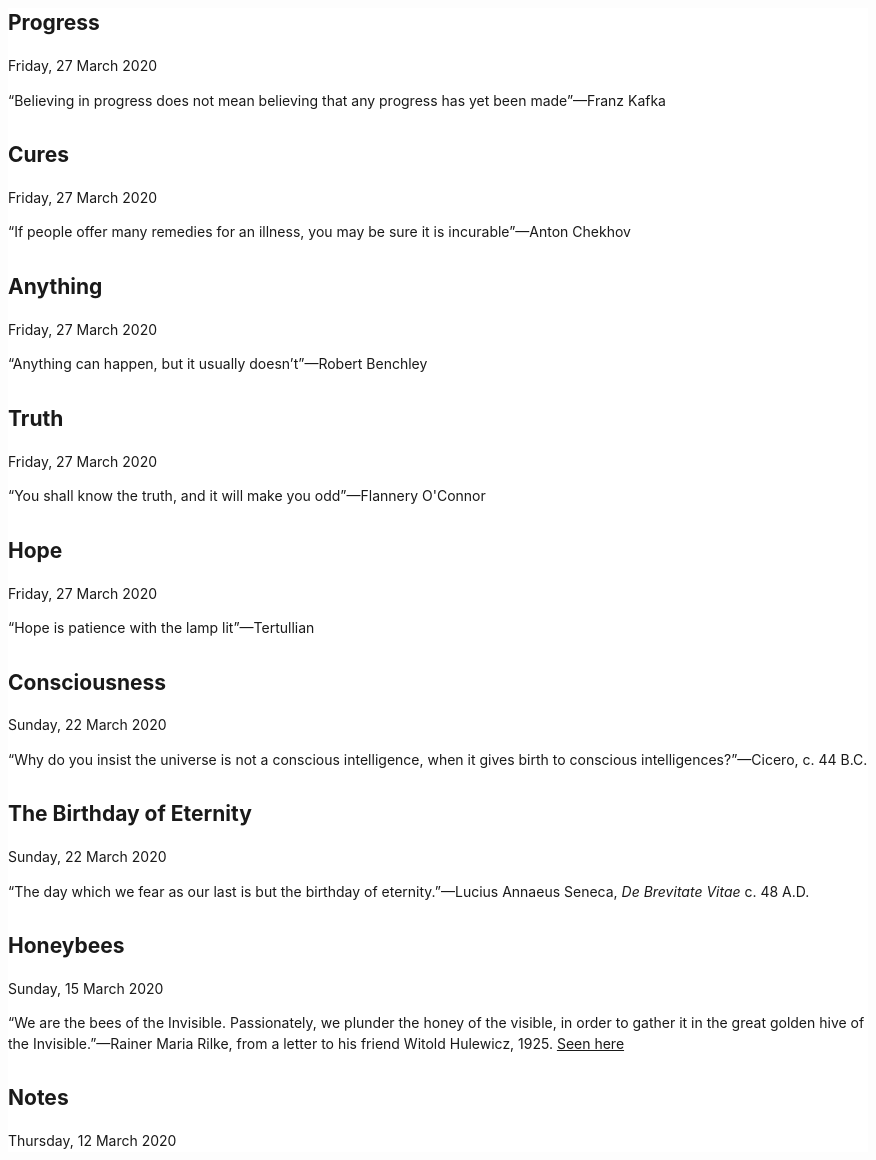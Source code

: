 ## Progress
Friday, 27 March 2020

“Believing in progress does not mean believing that any progress has yet been made”—Franz Kafka


## Cures
Friday, 27 March 2020

“If people offer many remedies for an illness, you may be sure it is incurable”—Anton Chekhov

## Anything
Friday, 27 March 2020

“Anything can happen, but it usually doesn’t”—Robert Benchley


## Truth
Friday, 27 March 2020

“You shall know the truth, and it will make you odd”—Flannery O'Connor



## Hope
Friday, 27 March 2020

“Hope is patience with the lamp lit”—Tertullian

## Consciousness
Sunday, 22 March 2020

“Why do you insist the universe is not a conscious intelligence, when it gives birth to conscious intelligences?”—Cicero, c. 44 B.C.

## The Birthday of Eternity
Sunday, 22 March 2020

“The day which we fear as our last is but the birthday of eternity.”—Lucius Annaeus Seneca, *De Brevitate Vitae* c. 48 A.D.

## Honeybees
Sunday, 15 March 2020

“We are the bees of the Invisible. Passionately, we plunder the honey of the visible, in order to gather it in the great golden hive of the Invisible.”—Rainer Maria Rilke, from a letter to his friend Witold Hulewicz, 1925. [Seen here](https://theoriapress.wordpress.com/publications/face-to-face-with-invisible-honeybees/)

## Notes
Thursday, 12 March 2020

